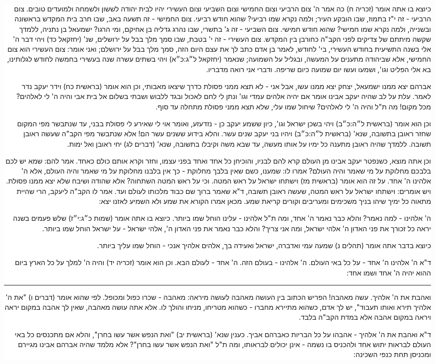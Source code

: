 <p dir='rtl'>כיוצא בו אתה אומר (זכריה ח) כה אמר ה' צום הרביעי וצום החמישי וצום השביעי וצום העשירי יהיו לבית יהודה לששון ולשמחה ולמועדים טובים. צום הרביעי - זה י"ז בתמוז, שבו הובקע העיר; ולמה נקרא שמו רביעי? שהוא חודש רביעי. צום החמישי - זה תשעה באב, שבו חרב בית המקדש בראשונה ובשנייה, ולמה נקרא שמו חמישי? שהוא חודש חמישי. צום השביעי - זה ג' בתשרי, שבו נהרג גדליה בן אחיקם, ומי הרגו? ישמעאל בן נתניה, ללמדך שקשה מיתתם של צדיקים לפני הקב"ה כחורבן בין המקדש. צום העשירי - זה י' בטבת, שבו סמך מלך בבל על ירושלים, שנ' (יחזקאל כד) ויהי דבר ה' אלי בשנה התשיעית בחודש העשירי, בי' לחודש, לאמר בן אדם כתב לך את עצם היום הזה, סמך מלך בבל על ירושלם; ואני אומר: צום העשירי הוא צום החמישי, אלא שביהודה מתענים על המעשה, ובגליל על השמועה; שנאמר (יחזקאל ל״ג:כ״א) ויהי בשתים עשרה שנה בעשירי בחמשה לחודש לגלותינו, בא אלי הפליט וגו', ושמעו ועשו יום שמועה כיום שריפה. ודברי אני רואה מדבריו.</p>
<p dir='rtl'>אברהם יצא ממנו ישמעאל, יצחק יצא ממנו עשו, אבל אני - לא תצא ממני פסולת כדרך שיצאו מאבותי, וכן הוא אומר (בראשית כח) וידר יעקב נדר לאמר. עלת על לב שהיה יעקב אבינו אומר אם יהיה אלהים עמדי וגו' ונתן לי לחם לאכול ובגד ללבוש ושבתי בשלום אל בית אבי והיה ה' לי לאלהים? מכל מקום! מה ת"ל והיה ה' לי לאלהים? שיחול שמו עלי, שלא תצא ממני פסולת מתחלה עד סוף.</p>
<p dir='rtl'>וכן הוא אומר (בראשית ל״ה:כ״ב) ויהי בשכן ישראל וגו', כיון ששמע יעקב כן - נזדעזע, ואומר אוי לי שאירע לי פסולת בבני, עד שנתבשר מפי המקום שחזר ראובן בתשובה, שנא' (בראשית ל״ה:כ״ב) ויהיו בני יעקב שנים עשר. והלא בידוע ששנים עשר הם! אלא שנתבשר מפי הקב"ה שעשה ראובן תשובה. ללמדך שהיה ראובן מתענה כל ימיו על אותו מעשה, עד שבא משה וקיבלו בתשובה, שנא' (דברים לג) יחי ראובן ואל ימות.</p>
<p dir='rtl'>וכן אתה מוצא, כשנפטר יעקב אבינו מן העולם קרא להם לבניו, והוכיחן כל אחד ואחד בפני עצמו, וחזר וקרא אותם כולם כאחד. אמר להם: שמא יש לכם בלבכם מחלוקת על מי שאמר והיה העולם? אמרו לו: שמענו, כשם שאין בלבך מחלוקת - כך אין בלבנו מחלוקת על מי שאמר והיה העולם, אלא ה' אלהינו ה' אחד. על זה הוא אומר (בראשית מז) וישתחו ישראל על ראש המטה. וכי על ראש המטה השתחוה? אלא שהודה ושיבח שלא יצא ממנו פסולת. ויש אומרים: וישתחו ישראל על ראש המטה, שעשה ראובן תשובה, ד"א שאמר ברוך שם כבוד מלכותו לעולם ועד. אמר לו הקב"ה ליעקב, הרי שהיית מתאוה כל ימיך שיהו בניך משכימים ומעריבים וקורים קריאת שמע. מכאן אמרו הקורא את שמע ולא השמיע לאזנו יצא:</p>
<p dir='rtl'>ה' אלהינו - למה נאמר? והלא כבר נאמר ה' אחד, ומה ת"ל אלהינו - עלינו הוחל שמו ביותר. כיוצא בו אתה אומר (שמות כ״ג:י״ז) שלש פעמים בשנה יראה כל זכורך את פני האדון ה' אלהי ישראל, ומה אני צריך? והלא כבר נאמר את פני האדון ה', אלהי ישראל - על ישראל הוחל שמו ביותר.</p>
<p dir='rtl'>כיוצא בדבר אתה אומר (תהלים נ) שמעה עמי ואדברה, ישראל ואעידה בך, אלהים אלהיך אנכי - הוחל שמו עליך ביותר.</p>
<p dir='rtl'>ד"א ה' אלהינו ה' אחד - על כל באי העולם. ה' אלהינו - בעולם הזה. ה' אחד - לעולם הבא. וכן הוא אומר (זכריה יד) והיה ה' למלך על כל הארץ ביום ההוא יהיה ה' אחד ושמו אחד:</p>

---

<p dir='rtl'>ואהבת את ה' אלהיך. עשה מאהבה! הפריש הכתוב בין העושה מאהבה לעושה מיראה: מאהבה - שכרו כפול ומכופל. לפי שהוא אומר (דברים ו) "את ה' אלהיך תירא ואותו תעבוד", יש לך אדם, כשהוא מתיירא מחברו - כשהוא מטריחו, מניחו והולך לו. אלא אתה עושה מאהבה, שאין לך אהבה במקום יראה ויראה במקום אהבה אלא במדת הקב"ה בלבד.</p>
<p dir='rtl'>ד"א ואהבת את ה' אלהיך - אהבהו על כל הבריות כאברהם אביך. כענין שנא' (בראשית יב) "ואת הנפש אשר עשו בחרן", והלא אם מתכנסים כל באי העולם לבראות יתוש אחד ולהכניס בו נשמה - אינן יכולים לבראותו, ומה ת"ל "ואת הנפש אשר עשו בחרן"? אלא מלמד שהיה אברהם אבינו מגיירם ומכניסן תחת כנפי השכינה:</p>
